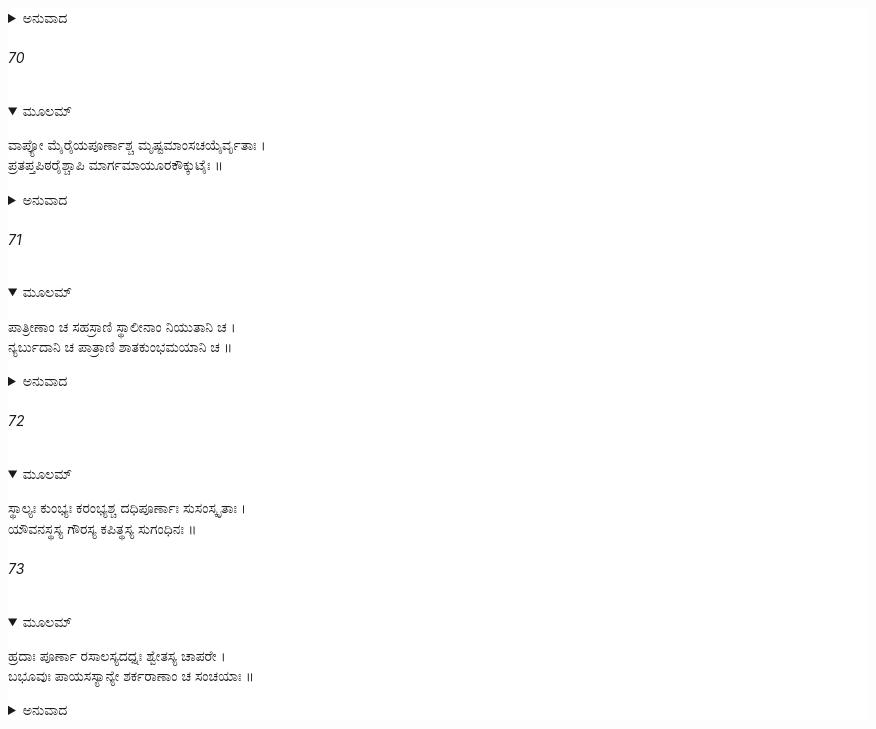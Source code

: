 <details><summary>ಅನುವಾದ</summary></details>

###### 70


<details open><summary>ಮೂಲಮ್</summary>

ವಾಪ್ಯೋ ಮೈರೈಯಪೂರ್ಣಾಶ್ಚ ಮೃಷ್ಟಮಾಂಸಚಯೈರ್ವೃತಾಃ ।  
ಪ್ರತಪ್ತಪಿಠರೈಶ್ಚಾಪಿ ಮಾರ್ಗಮಾಯೂರಕೌಕ್ಕುಟೈಃ ॥
</details>

<details><summary>ಅನುವಾದ</summary></details>

###### 71


<details open><summary>ಮೂಲಮ್</summary>

ಪಾತ್ರೀಣಾಂ ಚ ಸಹಸ್ರಾಣಿ ಸ್ಥಾಲೀನಾಂ ನಿಯುತಾನಿ ಚ ।  
ನ್ಯರ್ಬುದಾನಿ ಚ ಪಾತ್ರಾಣಿ ಶಾತಕುಂಭಮಯಾನಿ ಚ ॥
</details>

<details><summary>ಅನುವಾದ</summary></details>

###### 72


<details open><summary>ಮೂಲಮ್</summary>

ಸ್ಥಾಲ್ಯಃ ಕುಂಭ್ಯಃ ಕರಂಭ್ಯಶ್ಚ ದಧಿಪೂರ್ಣಾಃ ಸುಸಂಸ್ಕೃತಾಃ ।  
ಯೌವನಸ್ಥಸ್ಯ ಗೌರಸ್ಯ ಕಪಿತ್ಥಸ್ಯ ಸುಗಂಧಿನಃ ॥
</details>

###### 73


<details open><summary>ಮೂಲಮ್</summary>

ಹ್ರದಾಃ ಪೂರ್ಣಾ ರಸಾಲಸ್ಯದಧ್ನಃ ಶ್ವೇತಸ್ಯ ಚಾಪರೇ ।  
ಬಭೂವುಃ ಪಾಯಸಸ್ಯಾನ್ಯೇ ಶರ್ಕರಾಣಾಂ ಚ ಸಂಚಯಾಃ ॥
</details>

<details><summary>ಅನುವಾದ</summary>

